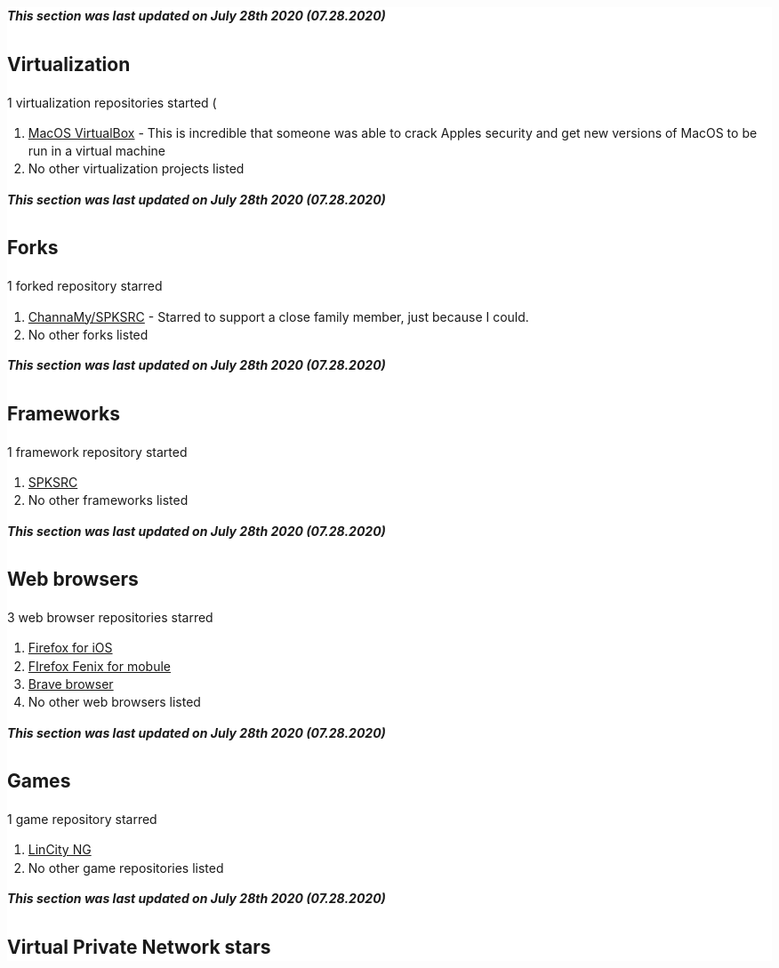 ***This section was last updated on July 28th 2020 (07.28.2020)***

## Virtualization

1 virtualization repositories started
(
1. [MacOS VirtualBox](https://github.com/myspaghetti/macos-virtualbox/) - This is incredible that someone was able to crack Apples security and get new versions of MacOS to be run in a virtual machine
2. No other virtualization projects listed

***This section was last updated on July 28th 2020 (07.28.2020)***

## Forks

1 forked repository starred

1. [ChannaMy/SPKSRC](https://github.com/channa-my/spksrc/) - Starred to support a close family member, just because I could.
2. No other forks listed

***This section was last updated on July 28th 2020 (07.28.2020)***

## Frameworks

1 framework repository started

1. [SPKSRC](https://github.com/SynoCommunity/spksrc/)
2. No other frameworks listed

***This section was last updated on July 28th 2020 (07.28.2020)***

## Web browsers

3 web browser repositories starred

1. [Firefox for iOS](https://github.com/mozilla-mobile/firefox-ios/)
2. [FIrefox Fenix for mobule](https://github.com/mozilla-mobile/fenix/)
3. [Brave browser](https://github.com/brave/brave-browser/)
4. No other web browsers listed

***This section was last updated on July 28th 2020 (07.28.2020)***

## Games

1 game repository starred

1. [LinCity NG](https://github.com/lincity-ng/lincity-ng/)
2. No other game repositories listed

***This section was last updated on July 28th 2020 (07.28.2020)***

## Virtual Private Network stars
